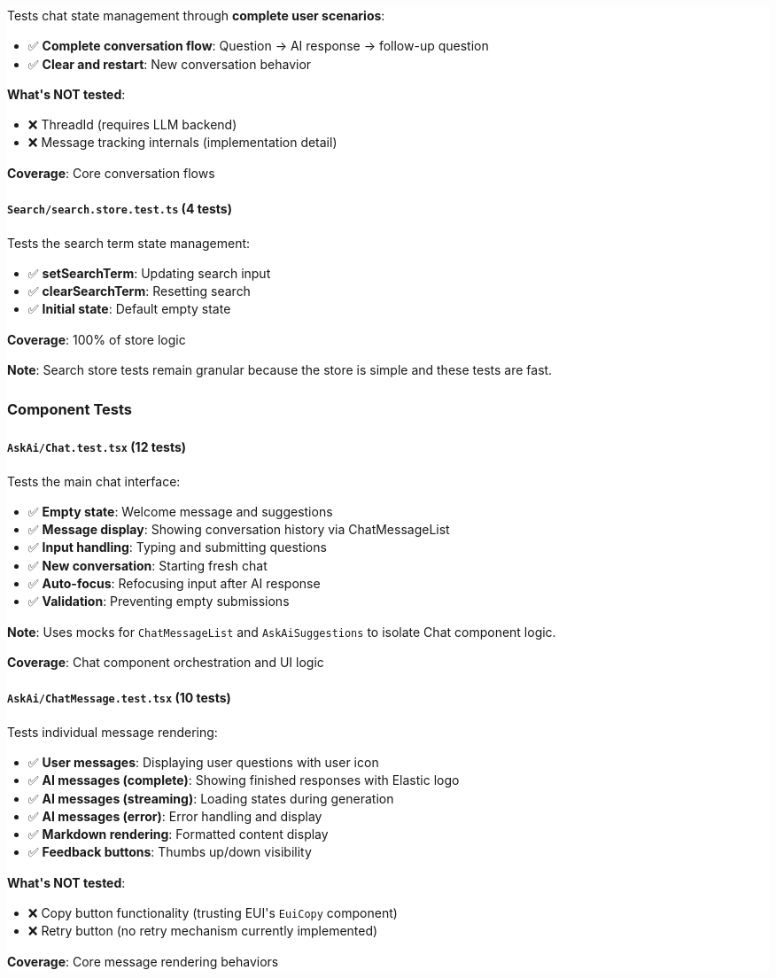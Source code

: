 Tests chat state management through **complete user scenarios**:

- ✅ **Complete conversation flow**: Question → AI response → follow-up question
- ✅ **Clear and restart**: New conversation behavior

**What's NOT tested**:

- ❌ ThreadId (requires LLM backend)
- ❌ Message tracking internals (implementation detail)

**Coverage**: Core conversation flows

#### `Search/search.store.test.ts` (4 tests)

Tests the search term state management:

- ✅ **setSearchTerm**: Updating search input
- ✅ **clearSearchTerm**: Resetting search
- ✅ **Initial state**: Default empty state

**Coverage**: 100% of store logic

**Note**: Search store tests remain granular because the store is simple and these tests are fast.

### Component Tests

#### `AskAi/Chat.test.tsx` (12 tests)

Tests the main chat interface:

- ✅ **Empty state**: Welcome message and suggestions
- ✅ **Message display**: Showing conversation history via ChatMessageList
- ✅ **Input handling**: Typing and submitting questions
- ✅ **New conversation**: Starting fresh chat
- ✅ **Auto-focus**: Refocusing input after AI response
- ✅ **Validation**: Preventing empty submissions

**Note**: Uses mocks for `ChatMessageList` and `AskAiSuggestions` to isolate Chat component logic.

**Coverage**: Chat component orchestration and UI logic

#### `AskAi/ChatMessage.test.tsx` (10 tests)

Tests individual message rendering:

- ✅ **User messages**: Displaying user questions with user icon
- ✅ **AI messages (complete)**: Showing finished responses with Elastic logo
- ✅ **AI messages (streaming)**: Loading states during generation
- ✅ **AI messages (error)**: Error handling and display
- ✅ **Markdown rendering**: Formatted content display
- ✅ **Feedback buttons**: Thumbs up/down visibility

**What's NOT tested**:

- ❌ Copy button functionality (trusting EUI's `EuiCopy` component)
- ❌ Retry button (no retry mechanism currently implemented)

**Coverage**: Core message rendering behaviors
